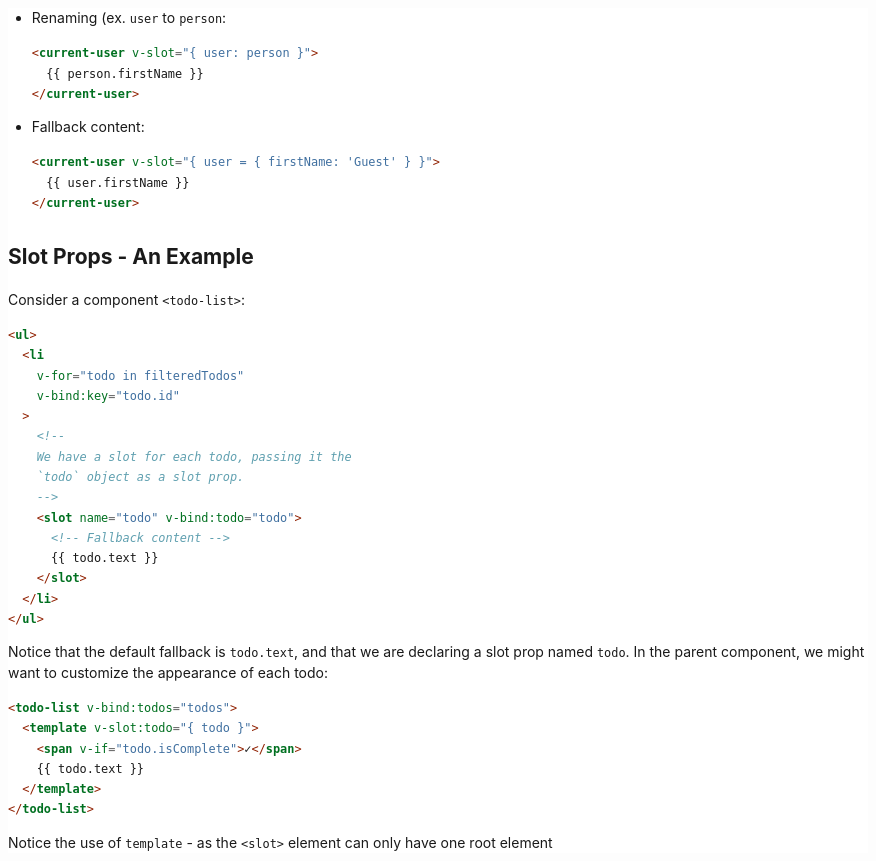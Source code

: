 - Renaming (ex. `user` to `person`:

  ```html
  <current-user v-slot="{ user: person }">
    {{ person.firstName }}
  </current-user>
  ```

- Fallback content:

  ```html
  <current-user v-slot="{ user = { firstName: 'Guest' } }">
    {{ user.firstName }}
  </current-user>
  ```



## Slot Props - An Example

Consider a component `<todo-list>`:

```html
<ul>
  <li
    v-for="todo in filteredTodos"
    v-bind:key="todo.id"
  >
    <!--
    We have a slot for each todo, passing it the
    `todo` object as a slot prop.
    -->
    <slot name="todo" v-bind:todo="todo">
      <!-- Fallback content -->
      {{ todo.text }}
    </slot>
  </li>
</ul>
```

Notice that the default fallback is `todo.text`, and that we are declaring a slot prop named `todo`. In the parent component, we might want to customize the appearance of each todo:

```html
<todo-list v-bind:todos="todos">
  <template v-slot:todo="{ todo }">
    <span v-if="todo.isComplete">✓</span>
    {{ todo.text }}
  </template>
</todo-list>
```

Notice the use of `template` - as the `<slot>` element can only have one root element